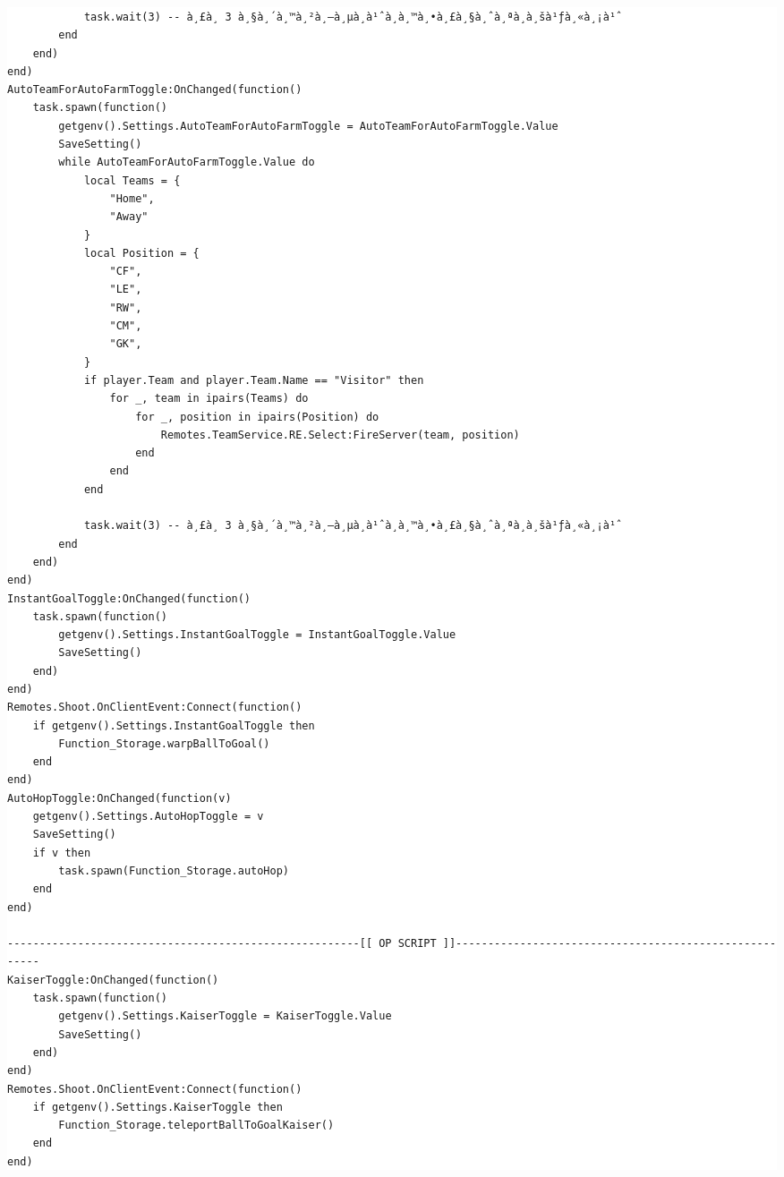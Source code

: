                 task.wait(3) -- à¸£à¸­ 3 à¸§à¸´à¸™à¸²à¸—à¸µà¸à¹ˆà¸­à¸™à¸•à¸£à¸§à¸ˆà¸ªà¸­à¸šà¹ƒà¸«à¸¡à¹ˆ
            end
        end)
    end)
    AutoTeamForAutoFarmToggle:OnChanged(function()
        task.spawn(function()
            getgenv().Settings.AutoTeamForAutoFarmToggle = AutoTeamForAutoFarmToggle.Value
            SaveSetting()
            while AutoTeamForAutoFarmToggle.Value do
                local Teams = {
                    "Home",
                    "Away"
                }
                local Position = {
                    "CF",
                    "LE",
                    "RW",
                    "CM",
                    "GK",
                }
                if player.Team and player.Team.Name == "Visitor" then
                    for _, team in ipairs(Teams) do
                        for _, position in ipairs(Position) do
                            Remotes.TeamService.RE.Select:FireServer(team, position)
                        end
                    end                    
                end
        
                task.wait(3) -- à¸£à¸­ 3 à¸§à¸´à¸™à¸²à¸—à¸µà¸à¹ˆà¸­à¸™à¸•à¸£à¸§à¸ˆà¸ªà¸­à¸šà¹ƒà¸«à¸¡à¹ˆ
            end
        end)
    end)
    InstantGoalToggle:OnChanged(function()
        task.spawn(function()
            getgenv().Settings.InstantGoalToggle = InstantGoalToggle.Value
            SaveSetting()
        end)
    end)
    Remotes.Shoot.OnClientEvent:Connect(function()
        if getgenv().Settings.InstantGoalToggle then
            Function_Storage.warpBallToGoal()
        end
    end)
    AutoHopToggle:OnChanged(function(v)
        getgenv().Settings.AutoHopToggle = v
        SaveSetting()
        if v then
            task.spawn(Function_Storage.autoHop)
        end
    end)

    -------------------------------------------------------[[ OP SCRIPT ]]-------------------------------------------------------
    KaiserToggle:OnChanged(function()
        task.spawn(function()
            getgenv().Settings.KaiserToggle = KaiserToggle.Value
            SaveSetting()
        end)
    end)
    Remotes.Shoot.OnClientEvent:Connect(function()
        if getgenv().Settings.KaiserToggle then
            Function_Storage.teleportBallToGoalKaiser()
        end
    end)